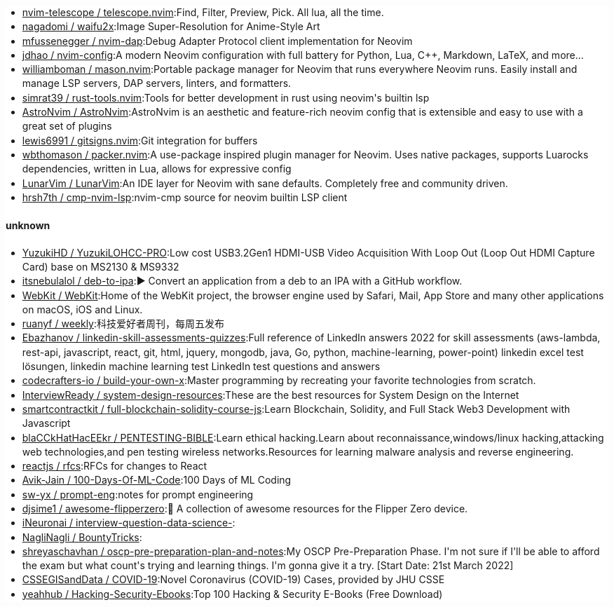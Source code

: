* [nvim-telescope / telescope.nvim](https://github.com/nvim-telescope/telescope.nvim):Find, Filter, Preview, Pick. All lua, all the time.
* [nagadomi / waifu2x](https://github.com/nagadomi/waifu2x):Image Super-Resolution for Anime-Style Art
* [mfussenegger / nvim-dap](https://github.com/mfussenegger/nvim-dap):Debug Adapter Protocol client implementation for Neovim
* [jdhao / nvim-config](https://github.com/jdhao/nvim-config):A modern Neovim configuration with full battery for Python, Lua, C++, Markdown, LaTeX, and more...
* [williamboman / mason.nvim](https://github.com/williamboman/mason.nvim):Portable package manager for Neovim that runs everywhere Neovim runs. Easily install and manage LSP servers, DAP servers, linters, and formatters.
* [simrat39 / rust-tools.nvim](https://github.com/simrat39/rust-tools.nvim):Tools for better development in rust using neovim's builtin lsp
* [AstroNvim / AstroNvim](https://github.com/AstroNvim/AstroNvim):AstroNvim is an aesthetic and feature-rich neovim config that is extensible and easy to use with a great set of plugins
* [lewis6991 / gitsigns.nvim](https://github.com/lewis6991/gitsigns.nvim):Git integration for buffers
* [wbthomason / packer.nvim](https://github.com/wbthomason/packer.nvim):A use-package inspired plugin manager for Neovim. Uses native packages, supports Luarocks dependencies, written in Lua, allows for expressive config
* [LunarVim / LunarVim](https://github.com/LunarVim/LunarVim):An IDE layer for Neovim with sane defaults. Completely free and community driven.
* [hrsh7th / cmp-nvim-lsp](https://github.com/hrsh7th/cmp-nvim-lsp):nvim-cmp source for neovim builtin LSP client

#### unknown
* [YuzukiHD / YuzukiLOHCC-PRO](https://github.com/YuzukiHD/YuzukiLOHCC-PRO):Low cost USB3.2Gen1 HDMI-USB Video Acquisition With Loop Out (Loop Out HDMI Capture Card) base on MS2130 & MS9332
* [itsnebulalol / deb-to-ipa](https://github.com/itsnebulalol/deb-to-ipa):▶️
Convert an application from a deb to an IPA with a GitHub workflow.
* [WebKit / WebKit](https://github.com/WebKit/WebKit):Home of the WebKit project, the browser engine used by Safari, Mail, App Store and many other applications on macOS, iOS and Linux.
* [ruanyf / weekly](https://github.com/ruanyf/weekly):科技爱好者周刊，每周五发布
* [Ebazhanov / linkedin-skill-assessments-quizzes](https://github.com/Ebazhanov/linkedin-skill-assessments-quizzes):Full reference of LinkedIn answers 2022 for skill assessments (aws-lambda, rest-api, javascript, react, git, html, jquery, mongodb, java, Go, python, machine-learning, power-point) linkedin excel test lösungen, linkedin machine learning test LinkedIn test questions and answers
* [codecrafters-io / build-your-own-x](https://github.com/codecrafters-io/build-your-own-x):Master programming by recreating your favorite technologies from scratch.
* [InterviewReady / system-design-resources](https://github.com/InterviewReady/system-design-resources):These are the best resources for System Design on the Internet
* [smartcontractkit / full-blockchain-solidity-course-js](https://github.com/smartcontractkit/full-blockchain-solidity-course-js):Learn Blockchain, Solidity, and Full Stack Web3 Development with Javascript
* [blaCCkHatHacEEkr / PENTESTING-BIBLE](https://github.com/blaCCkHatHacEEkr/PENTESTING-BIBLE):Learn ethical hacking.Learn about reconnaissance,windows/linux hacking,attacking web technologies,and pen testing wireless networks.Resources for learning malware analysis and reverse engineering.
* [reactjs / rfcs](https://github.com/reactjs/rfcs):RFCs for changes to React
* [Avik-Jain / 100-Days-Of-ML-Code](https://github.com/Avik-Jain/100-Days-Of-ML-Code):100 Days of ML Coding
* [sw-yx / prompt-eng](https://github.com/sw-yx/prompt-eng):notes for prompt engineering
* [djsime1 / awesome-flipperzero](https://github.com/djsime1/awesome-flipperzero):🐬
A collection of awesome resources for the Flipper Zero device.
* [iNeuronai / interview-question-data-science-](https://github.com/iNeuronai/interview-question-data-science-):
* [NagliNagli / BountyTricks](https://github.com/NagliNagli/BountyTricks):
* [shreyaschavhan / oscp-pre-preparation-plan-and-notes](https://github.com/shreyaschavhan/oscp-pre-preparation-plan-and-notes):My OSCP Pre-Preparation Phase. I'm not sure if I'll be able to afford the exam but what count's trying and learning things. I'm gonna give it a try. [Start Date: 21st March 2022]
* [CSSEGISandData / COVID-19](https://github.com/CSSEGISandData/COVID-19):Novel Coronavirus (COVID-19) Cases, provided by JHU CSSE
* [yeahhub / Hacking-Security-Ebooks](https://github.com/yeahhub/Hacking-Security-Ebooks):Top 100 Hacking & Security E-Books (Free Download)
